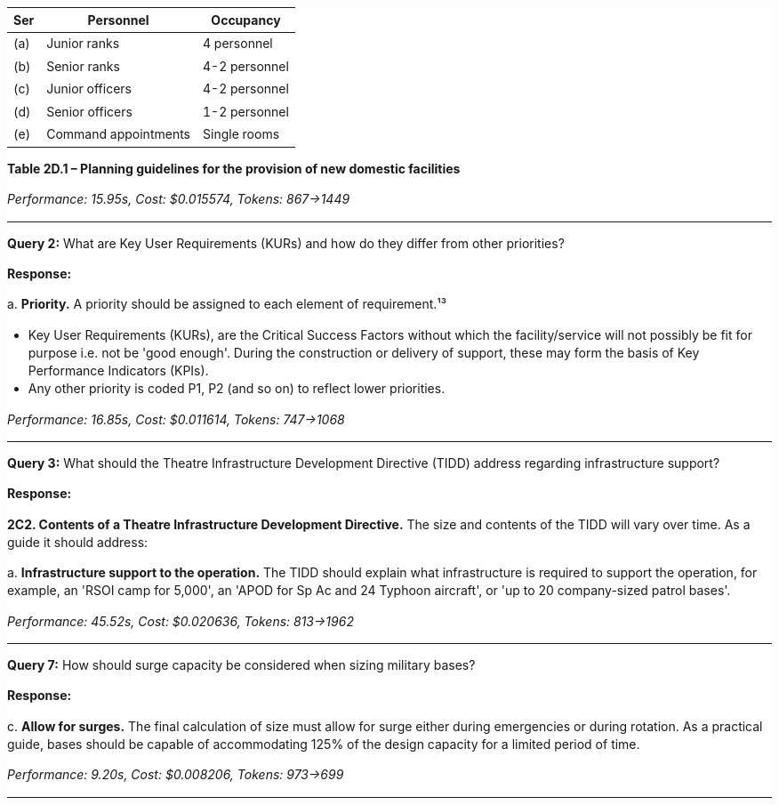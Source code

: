 | Ser | Personnel | Occupancy |
|-----|-----------|-----------|
| (a) | Junior ranks | 4 personnel |
| (b) | Senior ranks | 4-2 personnel |
| (c) | Junior officers | 4-2 personnel |
| (d) | Senior officers | 1-2 personnel |
| (e) | Command appointments | Single rooms |

**Table 2D.1 – Planning guidelines for the provision of new domestic facilities**

*Performance: 15.95s, Cost: $0.015574, Tokens: 867→1449*

---

**Query 2:** What are Key User Requirements (KURs) and how do they differ from other priorities?

**Response:**

a. **Priority.** A priority should be assigned to each element of requirement.¹³
   - Key User Requirements (KURs), are the Critical Success Factors without which the facility/service will not possibly be fit for purpose i.e. not be 'good enough'. During the construction or delivery of support, these may form the basis of Key Performance Indicators (KPIs).
   - Any other priority is coded P1, P2 (and so on) to reflect lower priorities.

*Performance: 16.85s, Cost: $0.011614, Tokens: 747→1068*

---

**Query 3:** What should the Theatre Infrastructure Development Directive (TIDD) address regarding infrastructure support?

**Response:**

**2C2. Contents of a Theatre Infrastructure Development Directive.** The size and contents of the TIDD will vary over time. As a guide it should address:

a. **Infrastructure support to the operation.** The TIDD should explain what infrastructure is required to support the operation, for example, an 'RSOI camp for 5,000', an 'APOD for Sp Ac and 24 Typhoon aircraft', or 'up to 20 company-sized patrol bases'.

*Performance: 45.52s, Cost: $0.020636, Tokens: 813→1962*

---

**Query 7:** How should surge capacity be considered when sizing military bases?

**Response:**

c. **Allow for surges.** The final calculation of size must allow for surge either during emergencies or during rotation. As a practical guide, bases should be capable of accommodating 125% of the design capacity for a limited period of time.

*Performance: 9.20s, Cost: $0.008206, Tokens: 973→699*

---
